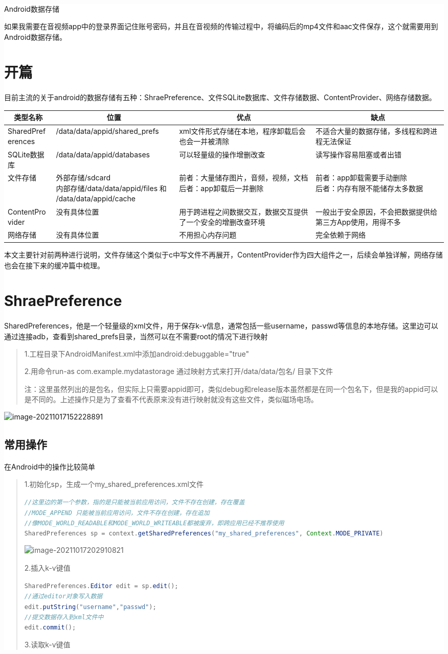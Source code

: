 Android数据存储

如果我需要在音视频app中的登录界面记住账号密码，并且在音视频的传输过程中，将编码后的mp4文件和aac文件保存，这个就需要用到Android数据存储。

# 开篇

目前主流的关于android的数据存储有五种：ShraePreference、文件SQLite数据库、文件存储数据、ContentProvider、网络存储数据。

| 类型名称          | 位置                                                         | 优点                                                         | 缺点                                                         |
| ----------------- | ------------------------------------------------------------ | ------------------------------------------------------------ | ------------------------------------------------------------ |
| SharedPreferences | /data/data/appid/shared_prefs                                | xml文件形式存储在本地，程序卸载后会也会一并被清除            | 不适合大量的数据存储，多线程和跨进程无法保证                 |
| SQLite数据库      | /data/data/appid/databases                                   | 可以轻量级的操作增删改查                                     | 读写操作容易阻塞或者出错                                     |
| 文件存储          | 外部存储/sdcard <br />内部存储/data/data/appid/files 和 /data/data/appid/cache | 前者：大量储存图片，音频，视频，文档<br />后者：app卸载后一并删除 | 前者：app卸载需要手动删除<br />后者：内存有限不能储存太多数据 |
| ContentProvider   | 没有具体位置                                                 | 用于跨进程之间数据交互，数据交互提供了一个安全的增删改查环境 | 一般出于安全原因，不会把数据提供给第三方App使用，用得不多    |
| 网络存储          | 没有具体位置                                                 | 不用担心内存问题                                             | 完全依赖于网络                                               |

本文主要针对前两种进行说明，文件存储这个类似于c中写文件不再展开，ContentProvider作为四大组件之一，后续会单独详解，网络存储也会在接下来的缓冲篇中梳理。

# ShraePreference

SharedPreferences，他是一个轻量级的xml文件，用于保存k-v信息，通常包括一些username，passwd等信息的本地存储。这里边可以通过连接adb，查看到shared_prefs目录，当然可以在不需要root的情况下进行映射

> 1.工程目录下AndroidManifest.xml中添加android:debuggable="true"
>
> 2.用命令run-as com.example.mydatastorage 通过映射方式来打开/data/data/包名/ 目录下文件
>
> 注：这里虽然列出的是包名，但实际上只需要appid即可，类似debug和release版本虽然都是在同一个包名下，但是我的appid可以是不同的。上述操作只是为了查看不代表原来没有进行映射就没有这些文件，类似磁场电场。

![image-20211017152228891](C:\Users\Admin\AppData\Roaming\Typora\typora-user-images\image-20211017152228891.png)

## 常用操作

在Android中的操作比较简单

> 1.初始化sp，生成一个my_shared_preferences.xml文件
>
> ```java
> //这里边的第一个参数，指的是只能被当前应用访问，文件不存在创建，存在覆盖
> //MODE_APPEND 只能被当前应用访问，文件不存在创建，存在追加
> //像MODE_WORLD_READABLE和MODE_WORLD_WRITEABLE都被废弃，即跨应用已经不推荐使用
> SharedPreferences sp = context.getSharedPreferences("my_shared_preferences", Context.MODE_PRIVATE)
> ```
>
> ![image-20211017202910821](C:\Users\Admin\AppData\Roaming\Typora\typora-user-images\image-20211017202910821.png)
>
> 2.插入k-v键值
>
> ```java
> SharedPreferences.Editor edit = sp.edit();
> //通过editor对象写入数据
> edit.putString("username","passwd");
> //提交数据存入到xml文件中
> edit.commit();
> ```
>
> 3.读取k-v键值
>
